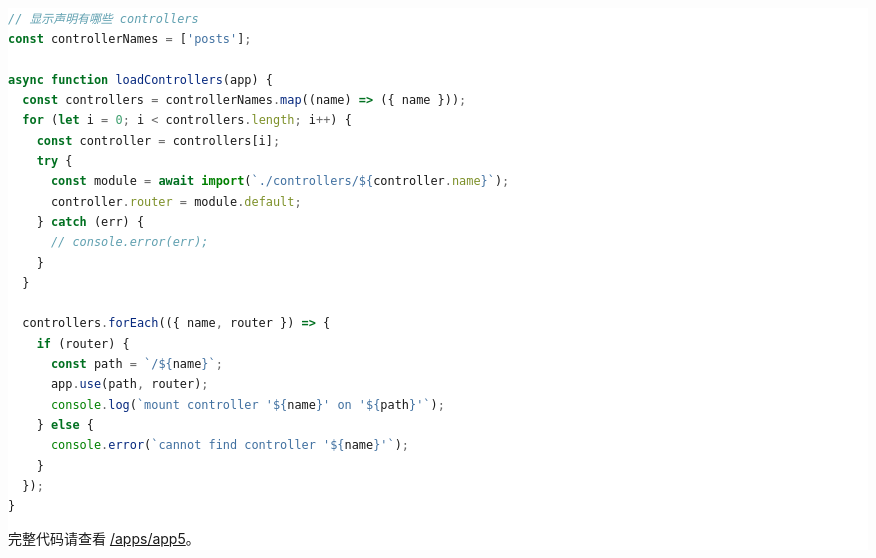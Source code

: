 ```js
// 显示声明有哪些 controllers
const controllerNames = ['posts'];

async function loadControllers(app) {
  const controllers = controllerNames.map((name) => ({ name }));
  for (let i = 0; i < controllers.length; i++) {
    const controller = controllers[i];
    try {
      const module = await import(`./controllers/${controller.name}`);
      controller.router = module.default;
    } catch (err) {
      // console.error(err);
    }
  }

  controllers.forEach(({ name, router }) => {
    if (router) {
      const path = `/${name}`;
      app.use(path, router);
      console.log(`mount controller '${name}' on '${path}'`);
    } else {
      console.error(`cannot find controller '${name}'`);
    }
  });
}
```

完整代码请查看 [/apps/app5](/apps/app5)。
